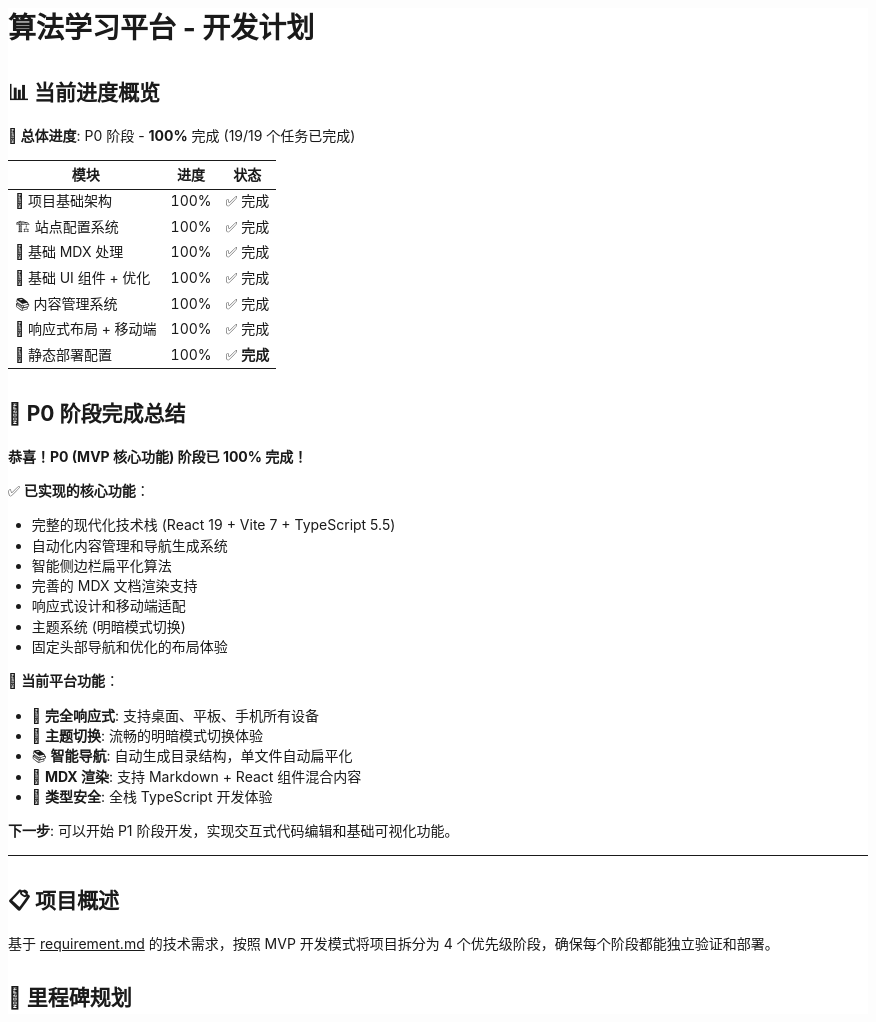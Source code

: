 # 算法学习平台 - 开发计划

## 📊 当前进度概览

**🎯 总体进度**: P0 阶段 - **100%** 完成 (19/19 个任务已完成)

| 模块 | 进度 | 状态 |
|------|------|------|
| 📁 项目基础架构 | 100% | ✅ 完成 |
| 🏗️ 站点配置系统 | 100% | ✅ 完成 |
| 📄 基础 MDX 处理 | 100% | ✅ 完成 |
| 🎨 基础 UI 组件 + 优化 | 100% | ✅ 完成 |
| 📚 内容管理系统 | 100% | ✅ 完成 |
| 📱 响应式布局 + 移动端 | 100% | ✅ 完成 |
| 🚀 静态部署配置 | 100% | ✅ **完成** |

## 🎉 P0 阶段完成总结

**恭喜！P0 (MVP 核心功能) 阶段已 100% 完成！**

✅ **已实现的核心功能**：

- 完整的现代化技术栈 (React 19 + Vite 7 + TypeScript 5.5)
- 自动化内容管理和导航生成系统
- 智能侧边栏扁平化算法
- 完善的 MDX 文档渲染支持
- 响应式设计和移动端适配
- 主题系统 (明暗模式切换)
- 固定头部导航和优化的布局体验

🎯 **当前平台功能**：

- 📱 **完全响应式**: 支持桌面、平板、手机所有设备
- 🎨 **主题切换**: 流畅的明暗模式切换体验
- 📚 **智能导航**: 自动生成目录结构，单文件自动扁平化
- 📄 **MDX 渲染**: 支持 Markdown + React 组件混合内容
- 🔧 **类型安全**: 全栈 TypeScript 开发体验

**下一步**: 可以开始 P1 阶段开发，实现交互式代码编辑和基础可视化功能。

---

## 📋 项目概述

基于 [requirement.md](./requirement.md) 的技术需求，按照 MVP 开发模式将项目拆分为 4 个优先级阶段，确保每个阶段都能独立验证和部署。

## 🎯 里程碑规划

